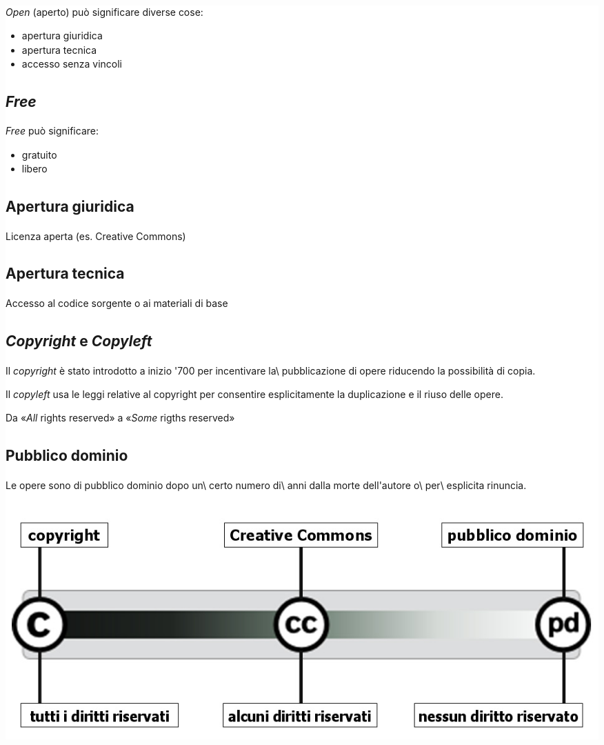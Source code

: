 _Open_ (aperto) può significare diverse cose:

- apertura giuridica
- apertura tecnica
- accesso senza vincoli

## _Free_

_Free_ può significare:

- gratuito
- libero

## Apertura giuridica

Licenza aperta (es. Creative Commons)

## Apertura tecnica

Accesso al codice sorgente o ai materiali di base

## _Copyright_ e _Copyleft_

Il _copyright_ è stato introdotto a inizio '700 per incentivare la\ pubblicazione di opere riducendo la possibilità di copia.

Il _copyleft_ usa le leggi relative al copyright per consentire esplicitamente la duplicazione e il riuso delle opere.

Da «*All* rights reserved» a «*Some* rigths reserved»

## Pubblico dominio

Le opere sono di pubblico dominio dopo un\ certo numero di\ anni dalla morte dell'autore o\ per\ esplicita rinuncia.

## 

![](images/schema_c_cc_pd.jpg)
